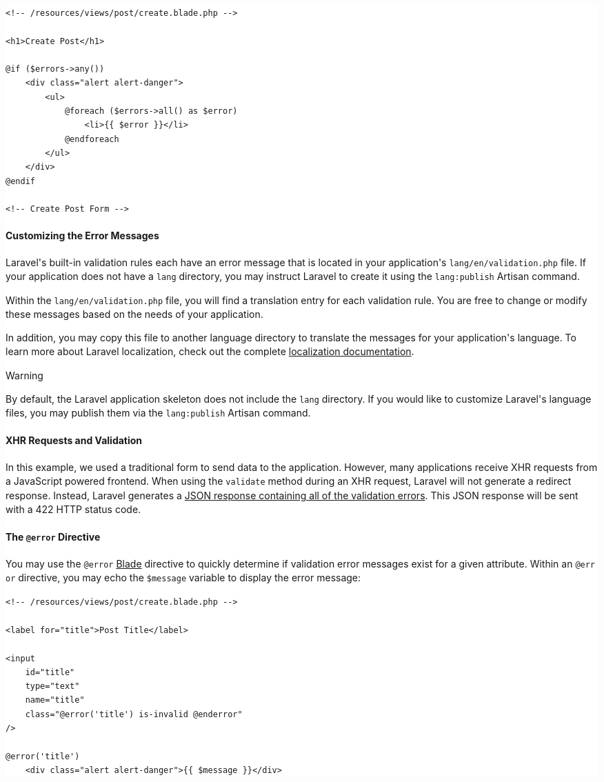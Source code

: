 ```blade
<!-- /resources/views/post/create.blade.php -->

<h1>Create Post</h1>

@if ($errors->any())
    <div class="alert alert-danger">
        <ul>
            @foreach ($errors->all() as $error)
                <li>{{ $error }}</li>
            @endforeach
        </ul>
    </div>
@endif

<!-- Create Post Form -->
```

<a name="quick-customizing-the-error-messages"></a>
#### Customizing the Error Messages

Laravel's built-in validation rules each have an error message that is located in your application's `lang/en/validation.php` file. If your application does not have a `lang` directory, you may instruct Laravel to create it using the `lang:publish` Artisan command.

Within the `lang/en/validation.php` file, you will find a translation entry for each validation rule. You are free to change or modify these messages based on the needs of your application.

In addition, you may copy this file to another language directory to translate the messages for your application's language. To learn more about Laravel localization, check out the complete [localization documentation](/docs/{{version}}/localization).

> [!WARNING]
> By default, the Laravel application skeleton does not include the `lang` directory. If you would like to customize Laravel's language files, you may publish them via the `lang:publish` Artisan command.

<a name="quick-xhr-requests-and-validation"></a>
#### XHR Requests and Validation

In this example, we used a traditional form to send data to the application. However, many applications receive XHR requests from a JavaScript powered frontend. When using the `validate` method during an XHR request, Laravel will not generate a redirect response. Instead, Laravel generates a [JSON response containing all of the validation errors](#validation-error-response-format). This JSON response will be sent with a 422 HTTP status code.

<a name="the-at-error-directive"></a>
#### The `@error` Directive

You may use the `@error` [Blade](/docs/{{version}}/blade) directive to quickly determine if validation error messages exist for a given attribute. Within an `@error` directive, you may echo the `$message` variable to display the error message:

```blade
<!-- /resources/views/post/create.blade.php -->

<label for="title">Post Title</label>

<input
    id="title"
    type="text"
    name="title"
    class="@error('title') is-invalid @enderror"
/>

@error('title')
    <div class="alert alert-danger">{{ $message }}</div>
```